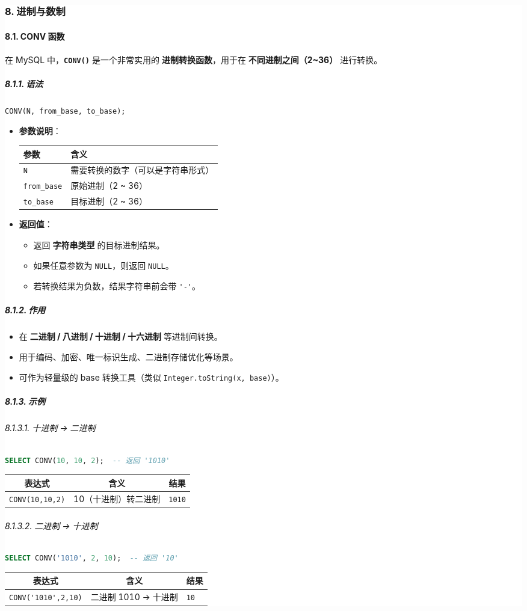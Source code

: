 
### 8. 进制与数制

#### 8.1. CONV 函数

在 MySQL 中，**`CONV()`** 是一个非常实用的 **进制转换函数**，用于在 **不同进制之间（2~36）** 进行转换。
##### 8.1.1. 语法

```sql
CONV(N, from_base, to_base);
```

- **参数说明**：
    
    |参数|含义|
    |---|---|
    |`N`|需要转换的数字（可以是字符串形式）|
    |`from_base`|原始进制（2 ~ 36）|
    |`to_base`|目标进制（2 ~ 36）|
    
- **返回值**：
    
    - 返回 **字符串类型** 的目标进制结果。
        
    - 如果任意参数为 `NULL`，则返回 `NULL`。
        
    - 若转换结果为负数，结果字符串前会带 `'-'`。
        

##### 8.1.2. 作用

- 在 **二进制 / 八进制 / 十进制 / 十六进制** 等进制间转换。
    
- 用于编码、加密、唯一标识生成、二进制存储优化等场景。
    
- 可作为轻量级的 base 转换工具（类似 `Integer.toString(x, base)`）。
    
##### 8.1.3. 示例

###### 8.1.3.1. 十进制 → 二进制

```sql
SELECT CONV(10, 10, 2);  -- 返回 '1010'
```

|表达式|含义|结果|
|---|---|---|
|`CONV(10,10,2)`|10（十进制）转二进制|`1010`|

###### 8.1.3.2. 二进制 → 十进制

```sql
SELECT CONV('1010', 2, 10);  -- 返回 '10'
```

|表达式|含义|结果|
|---|---|---|
|`CONV('1010',2,10)`|二进制 1010 → 十进制|`10`|
